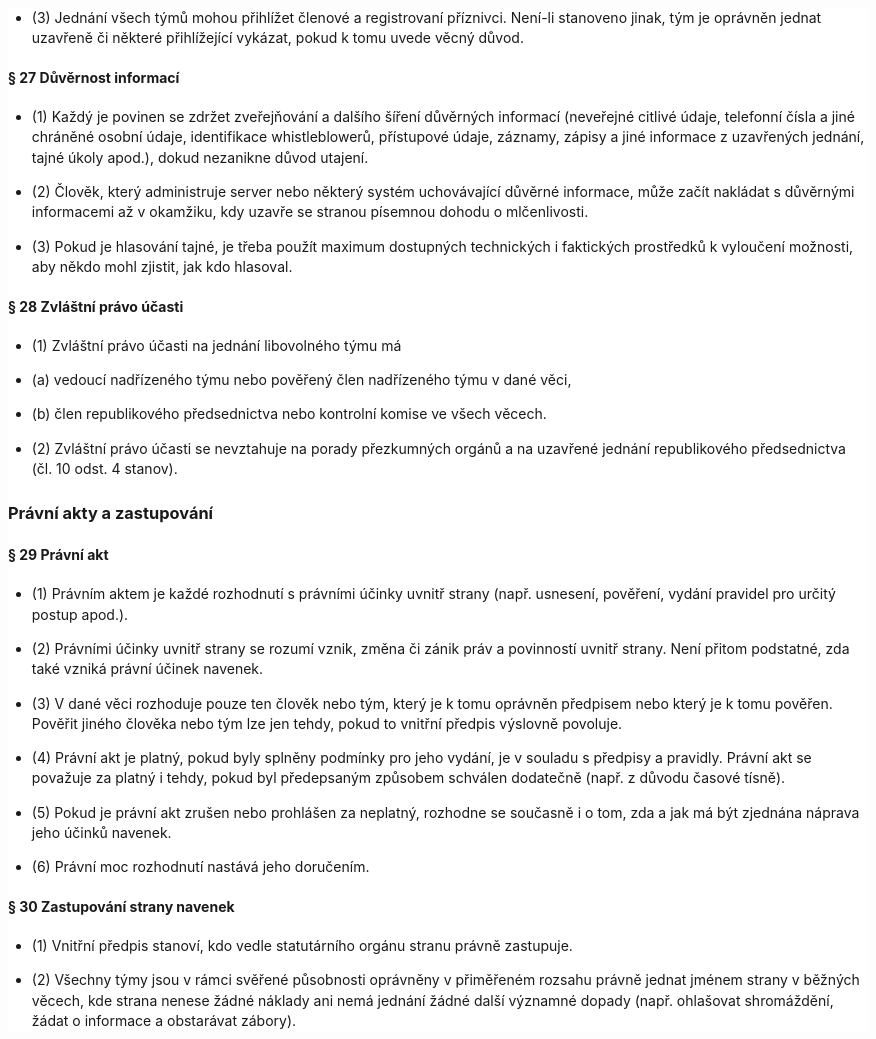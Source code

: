 * (3) Jednání všech týmů mohou přihlížet členové a registrovaní příznivci. Není-li
stanoveno jinak, tým je oprávněn jednat uzavřeně či některé přihlížející vykázat,
pokud k tomu uvede věcný důvod.

#### § 27 Důvěrnost informací

* (1) Každý je povinen se zdržet zveřejňování a dalšího šíření důvěrných informací (neveřejné
citlivé údaje, telefonní čísla a jiné chráněné osobní údaje, identifikace whistleblowerů,
přístupové údaje, záznamy, zápisy a jiné informace z uzavřených jednání, tajné úkoly
apod.), dokud nezanikne důvod utajení.

* (2) Člověk, který administruje server nebo některý systém uchovávající důvěrné informace,
může začít nakládat s důvěrnými informacemi až v okamžiku, kdy uzavře se stranou
písemnou dohodu o mlčenlivosti.

* (3) Pokud je hlasování tajné, je třeba použít maximum dostupných technických i faktických
prostředků k vyloučení možnosti, aby někdo mohl zjistit, jak kdo hlasoval.

#### § 28 Zvláštní právo účasti

* (1) Zvláštní právo účasti na jednání libovolného týmu má

 * (a) vedoucí nadřízeného týmu nebo pověřený člen nadřízeného týmu v dané
věci,
 * (b) člen republikového předsednictva nebo kontrolní komise ve všech věcech.

* (2) Zvláštní právo účasti se nevztahuje na porady přezkumných orgánů a na uzavřené
jednání republikového předsednictva (čl. 10 odst. 4 stanov).

### Právní akty a zastupování

#### § 29 Právní akt

* (1) Právním aktem​ je každé rozhodnutí s právními účinky uvnitř strany (např. usnesení,
pověření, vydání pravidel pro určitý postup apod.).

* (2) Právními účinky uvnitř strany se rozumí vznik, změna či zánik práv a povinností
uvnitř strany. Není přitom podstatné, zda také vzniká právní účinek navenek.

* (3) V dané věci rozhoduje pouze ten člověk nebo tým, který je k tomu oprávněn
předpisem nebo který je k tomu pověřen. Pověřit jiného člověka nebo tým lze jen
tehdy, pokud to vnitřní předpis výslovně povoluje.

* (4) Právní akt je platný, pokud byly splněny podmínky pro jeho vydání, je v souladu s
předpisy a pravidly. Právní akt se považuje za platný i tehdy, pokud byl předepsaným
způsobem schválen dodatečně (např. z důvodu časové tísně).

* (5) Pokud je právní akt zrušen nebo prohlášen za neplatný, rozhodne se současně i o
tom, zda a jak má být zjednána náprava jeho účinků navenek.

* (6) Právní moc rozhodnutí nastává jeho doručením.

#### § 30 Zastupování strany navenek

* (1) Vnitřní předpis stanoví, kdo vedle statutárního orgánu stranu právně zastupuje.

* (2) Všechny týmy jsou v rámci svěřené působnosti oprávněny v přiměřeném rozsahu
právně jednat jménem strany v běžných věcech, kde strana nenese žádné náklady
ani nemá jednání žádné další významné dopady (např. ohlašovat shromáždění,
žádat o informace a obstarávat zábory).
